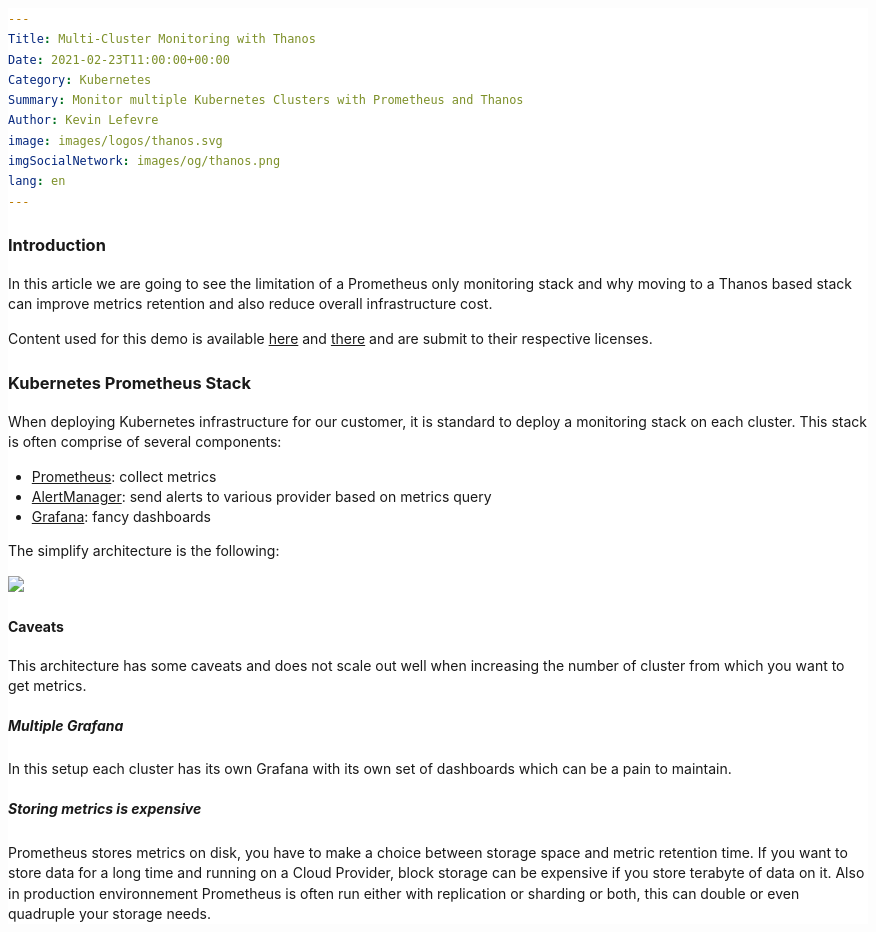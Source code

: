 ```yaml
---
Title: Multi-Cluster Monitoring with Thanos
Date: 2021-02-23T11:00:00+00:00
Category: Kubernetes
Summary: Monitor multiple Kubernetes Clusters with Prometheus and Thanos
Author: Kevin Lefevre
image: images/logos/thanos.svg
imgSocialNetwork: images/og/thanos.png
lang: en
---
```


### Introduction

In this article we are going to see the limitation of a Prometheus only
monitoring stack and why moving to a Thanos based stack can improve metrics
retention and also reduce overall infrastructure cost.

Content used for this demo is available
[here](https://github.com/particuleio/teks/tree/main/terragrunt/live/thanos) and
[there](https://github.com/particuleio/terraform-kubernetes-addons/tree/main/modules/aws)
and are submit to their respective licenses.

### Kubernetes Prometheus Stack

When deploying Kubernetes infrastructure for our customer, it is standard to
deploy a monitoring stack on each cluster. This stack is often comprise of
several components:

* [Prometheus](https://prometheus.io/): collect metrics
* [AlertManager](https://prometheus.io/docs/alerting/latest/alertmanager/): send alerts to various provider based on metrics query
* [Grafana](https://grafana.com/): fancy dashboards

The simplify architecture is the following:

![](/images/prometheus-thanos/prometheus-excalidraw-no-background.png)

#### Caveats

This architecture has some caveats and does not scale out well when increasing
the number of cluster from which you want to get metrics.

##### Multiple Grafana

In this setup each cluster has its own Grafana with its own set of dashboards
which can be a pain to maintain.

##### Storing metrics is expensive

Prometheus stores metrics on disk, you have to make a choice between storage
space and metric retention time. If you want to store data for a long time and
running on a Cloud Provider, block storage can be expensive if you store
terabyte of data on it. Also in production environnement Prometheus is often run
either with replication or sharding or both, this can double or even quadruple
your storage needs.
